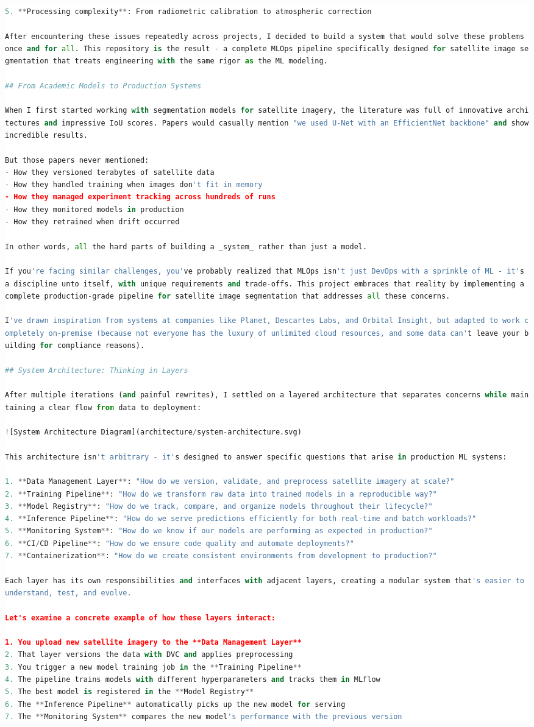 ```python
5. **Processing complexity**: From radiometric calibration to atmospheric correction

After encountering these issues repeatedly across projects, I decided to build a system that would solve these problems once and for all. This repository is the result - a complete MLOps pipeline specifically designed for satellite image segmentation that treats engineering with the same rigor as the ML modeling.

## From Academic Models to Production Systems

When I first started working with segmentation models for satellite imagery, the literature was full of innovative architectures and impressive IoU scores. Papers would casually mention "we used U-Net with an EfficientNet backbone" and show incredible results. 

But those papers never mentioned:
- How they versioned terabytes of satellite data
- How they handled training when images don't fit in memory
- How they managed experiment tracking across hundreds of runs
- How they monitored models in production
- How they retrained when drift occurred

In other words, all the hard parts of building a _system_ rather than just a model.

If you're facing similar challenges, you've probably realized that MLOps isn't just DevOps with a sprinkle of ML - it's a discipline unto itself, with unique requirements and trade-offs. This project embraces that reality by implementing a complete production-grade pipeline for satellite image segmentation that addresses all these concerns.

I've drawn inspiration from systems at companies like Planet, Descartes Labs, and Orbital Insight, but adapted to work completely on-premise (because not everyone has the luxury of unlimited cloud resources, and some data can't leave your building for compliance reasons).

## System Architecture: Thinking in Layers

After multiple iterations (and painful rewrites), I settled on a layered architecture that separates concerns while maintaining a clear flow from data to deployment:

![System Architecture Diagram](architecture/system-architecture.svg)

This architecture isn't arbitrary - it's designed to answer specific questions that arise in production ML systems:

1. **Data Management Layer**: "How do we version, validate, and preprocess satellite imagery at scale?"
2. **Training Pipeline**: "How do we transform raw data into trained models in a reproducible way?"
3. **Model Registry**: "How do we track, compare, and organize models throughout their lifecycle?"
4. **Inference Pipeline**: "How do we serve predictions efficiently for both real-time and batch workloads?"
5. **Monitoring System**: "How do we know if our models are performing as expected in production?"
6. **CI/CD Pipeline**: "How do we ensure code quality and automate deployments?"
7. **Containerization**: "How do we create consistent environments from development to production?"

Each layer has its own responsibilities and interfaces with adjacent layers, creating a modular system that's easier to understand, test, and evolve.

Let's examine a concrete example of how these layers interact:

1. You upload new satellite imagery to the **Data Management Layer**
2. That layer versions the data with DVC and applies preprocessing
3. You trigger a new model training job in the **Training Pipeline**
4. The pipeline trains models with different hyperparameters and tracks them in MLflow
5. The best model is registered in the **Model Registry**
6. The **Inference Pipeline** automatically picks up the new model for serving
7. The **Monitoring System** compares the new model's performance with the previous version
```